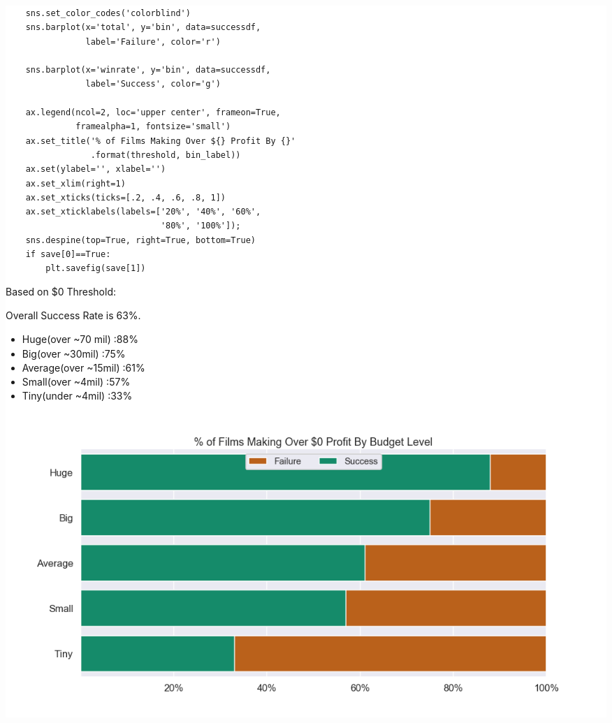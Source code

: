 ```
    sns.set_color_codes('colorblind')
    sns.barplot(x='total', y='bin', data=successdf,
                label='Failure', color='r')

    sns.barplot(x='winrate', y='bin', data=successdf,
                label='Success', color='g')

    ax.legend(ncol=2, loc='upper center', frameon=True, 
              framealpha=1, fontsize='small')
    ax.set_title('% of Films Making Over ${} Profit By {}'
                 .format(threshold, bin_label))
    ax.set(ylabel='', xlabel='')
    ax.set_xlim(right=1)
    ax.set_xticks(ticks=[.2, .4, .6, .8, 1])
    ax.set_xticklabels(labels=['20%', '40%', '60%', 
                               '80%', '100%']);
    sns.despine(top=True, right=True, bottom=True)
    if save[0]==True:
        plt.savefig(save[1])
```

Based on $0 Threshold:

Overall Success Rate is 63%.

- Huge(over ~70 mil)   :88%
- Big(over ~30mil)     :75%
- Average(over ~15mil) :61%
- Small(over ~4mil)    :57%
- Tiny(under ~4mil)    :33%

![](figures/profitovr0.png)
